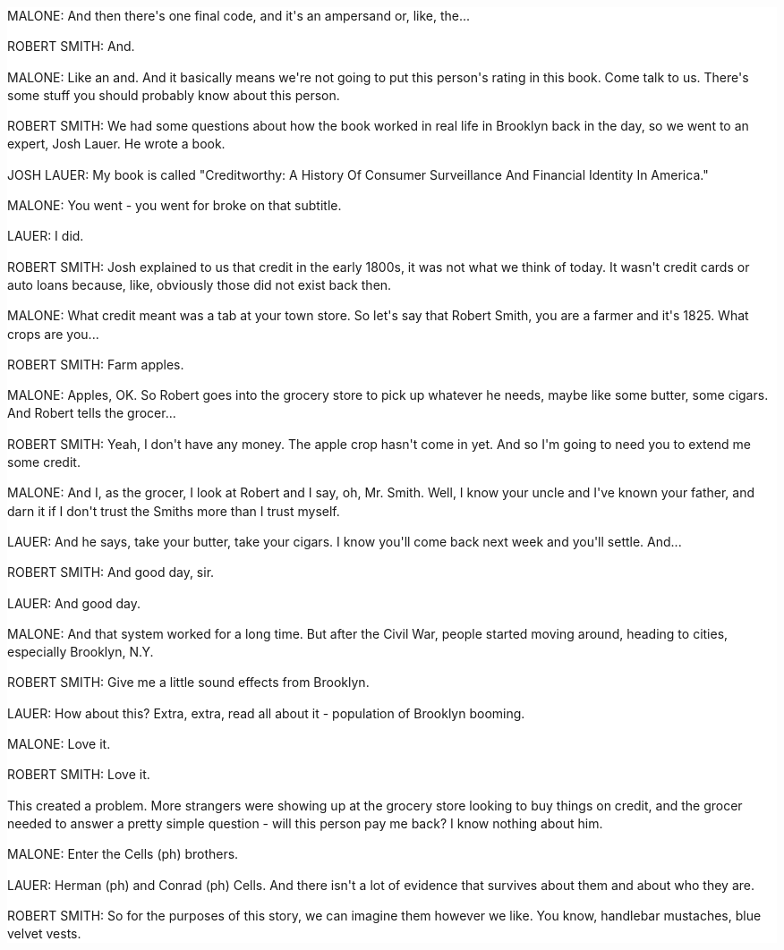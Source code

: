 MALONE: And then there's one final code, and it's an ampersand or, like, the...

ROBERT SMITH: And.

MALONE: Like an and. And it basically means we're not going to put this person's rating in this book. Come talk to us. There's some stuff you should probably know about this person.

ROBERT SMITH: We had some questions about how the book worked in real life in Brooklyn back in the day, so we went to an expert, Josh Lauer. He wrote a book.

JOSH LAUER: My book is called "Creditworthy: A History Of Consumer Surveillance And Financial Identity In America."

MALONE: You went - you went for broke on that subtitle.

LAUER: I did.

ROBERT SMITH: Josh explained to us that credit in the early 1800s, it was not what we think of today. It wasn't credit cards or auto loans because, like, obviously those did not exist back then.

MALONE: What credit meant was a tab at your town store. So let's say that Robert Smith, you are a farmer and it's 1825. What crops are you...

ROBERT SMITH: Farm apples.

MALONE: Apples, OK. So Robert goes into the grocery store to pick up whatever he needs, maybe like some butter, some cigars. And Robert tells the grocer...

ROBERT SMITH: Yeah, I don't have any money. The apple crop hasn't come in yet. And so I'm going to need you to extend me some credit.

MALONE: And I, as the grocer, I look at Robert and I say, oh, Mr. Smith. Well, I know your uncle and I've known your father, and darn it if I don't trust the Smiths more than I trust myself.

LAUER: And he says, take your butter, take your cigars. I know you'll come back next week and you'll settle. And...

ROBERT SMITH: And good day, sir.

LAUER: And good day.

MALONE: And that system worked for a long time. But after the Civil War, people started moving around, heading to cities, especially Brooklyn, N.Y.

ROBERT SMITH: Give me a little sound effects from Brooklyn.

LAUER: How about this? Extra, extra, read all about it - population of Brooklyn booming.

MALONE: Love it.

ROBERT SMITH: Love it.

This created a problem. More strangers were showing up at the grocery store looking to buy things on credit, and the grocer needed to answer a pretty simple question - will this person pay me back? I know nothing about him.

MALONE: Enter the Cells (ph) brothers.

LAUER: Herman (ph) and Conrad (ph) Cells. And there isn't a lot of evidence that survives about them and about who they are.

ROBERT SMITH: So for the purposes of this story, we can imagine them however we like. You know, handlebar mustaches, blue velvet vests.
